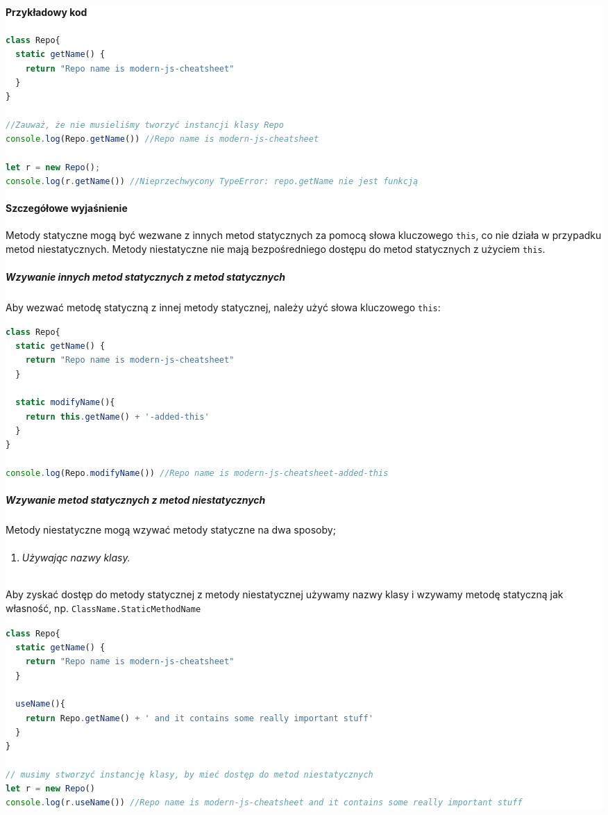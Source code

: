 #### <a name="sample-code-8"></a>Przykładowy kod

```js
class Repo{
  static getName() {
    return "Repo name is modern-js-cheatsheet"
  }
}

//Zauważ, że nie musieliśmy tworzyć instancji klasy Repo
console.log(Repo.getName()) //Repo name is modern-js-cheatsheet

let r = new Repo();
console.log(r.getName()) //Nieprzechwycony TypeError: repo.getName nie jest funkcją
```

#### <a name="detailed-explanation-2"></a>Szczegółowe wyjaśnienie

Metody statyczne mogą być wezwane z innych metod statycznych za pomocą słowa kluczowego `this`, co nie działa w przypadku metod niestatycznych. Metody niestatyczne nie mają bezpośredniego dostępu do metod statycznych z użyciem `this`.

##### <a name="calling-other-static-methods-from-a-static-method"></a>Wzywanie innych metod statycznych z metod statycznych

Aby wezwać metodę statyczną z innej metody statycznej, należy użyć słowa kluczowego `this`:

```js
class Repo{
  static getName() {
    return "Repo name is modern-js-cheatsheet"
  }

  static modifyName(){
    return this.getName() + '-added-this'
  }
}

console.log(Repo.modifyName()) //Repo name is modern-js-cheatsheet-added-this
```

##### <a name="calling-static-methods-from-non-static-methods"></a>Wzywanie metod statycznych z metod niestatycznych

Metody niestatyczne mogą wzywać metody statyczne na dwa sposoby;
1. ###### Używając nazwy klasy.

Aby zyskać dostęp do metody statycznej z metody niestatycznej używamy nazwy klasy i wzywamy metodę statyczną jak własność, np. `ClassName.StaticMethodName`

```js
class Repo{
  static getName() {
    return "Repo name is modern-js-cheatsheet"
  }

  useName(){
    return Repo.getName() + ' and it contains some really important stuff'
  }
}

// musimy stworzyć instancję klasy, by mieć dostęp do metod niestatycznych
let r = new Repo()
console.log(r.useName()) //Repo name is modern-js-cheatsheet and it contains some really important stuff
```
